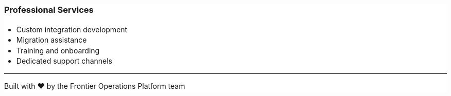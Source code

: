 ### Professional Services
- Custom integration development
- Migration assistance
- Training and onboarding
- Dedicated support channels

---

Built with ❤️ by the Frontier Operations Platform team
